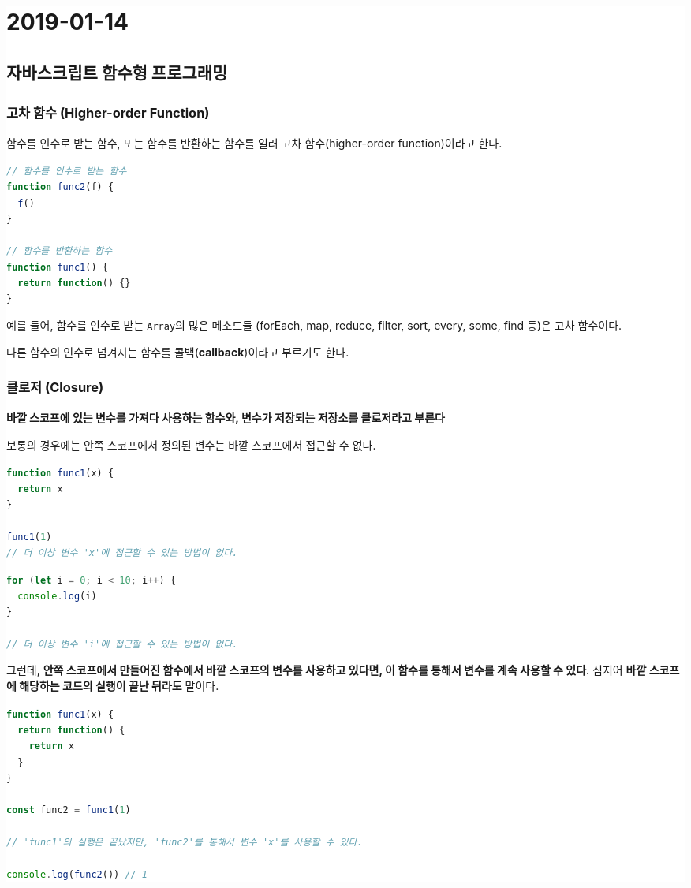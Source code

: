 # 2019-01-14

## 자바스크립트 함수형 프로그래밍 

### 고차 함수 (Higher-order Function)

함수를 인수로 받는 함수, 또는 함수를 반환하는 함수를 일러 고차 함수(higher-order function)이라고 한다. 

```js
// 함수를 인수로 받는 함수
function func2(f) {
  f()
}

// 함수를 반환하는 함수 
function func1() {
  return function() {}
}
```

예를 들어, 함수를 인수로 받는 `Array`의 많은 메소드들 (forEach, map, reduce, filter, sort, every, some, find 등)은 고차 함수이다.

다른 함수의 인수로 넘겨지는 함수를 콜백(**callback**)이라고 부르기도 한다.

### 클로저 (Closure)

**바깥 스코프에 있는 변수를 가져다 사용하는 함수와, 변수가 저장되는 저장소를 클로저라고 부른다**


보통의 경우에는 안쪽 스코프에서 정의된 변수는 바깥 스코프에서 접근할 수 없다.
```js
function func1(x) {
  return x
}

func1(1)
// 더 이상 변수 'x'에 접근할 수 있는 방법이 없다.
```

```js
for (let i = 0; i < 10; i++) {
  console.log(i)
}

// 더 이상 변수 'i'에 접근할 수 있는 방법이 없다.
```

그런데, **안쪽 스코프에서 만들어진 함수에서 바깥 스코프의 변수를 사용하고 있다면, 이 함수를 통해서 변수를 계속 사용할 수 있다**. 심지어 **바깥 스코프에 해당하는 코드의 실행이 끝난 뒤라도** 말이다.

```js
function func1(x) {
  return function() {
    return x
  }
}

const func2 = func1(1)

// 'func1'의 실행은 끝났지만, 'func2'를 통해서 변수 'x'를 사용할 수 있다. 

console.log(func2()) // 1

```
